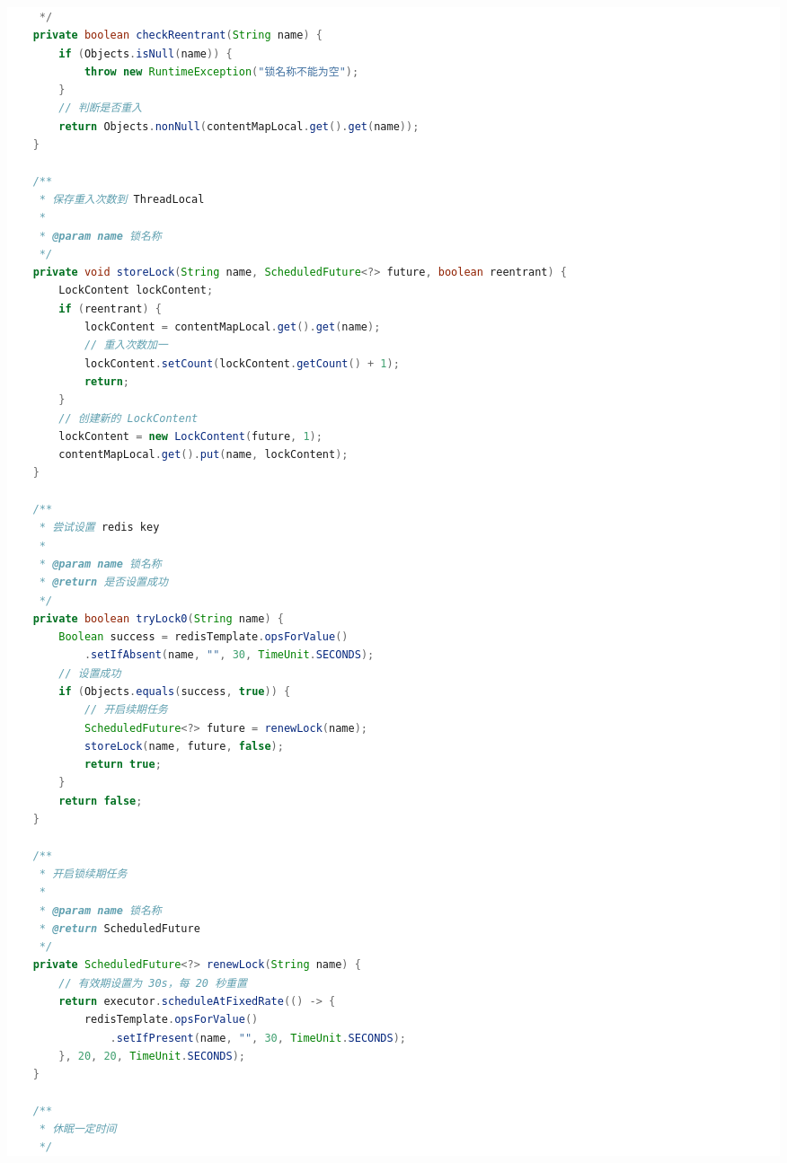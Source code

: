    ```java
        */
       private boolean checkReentrant(String name) {
           if (Objects.isNull(name)) {
               throw new RuntimeException("锁名称不能为空");
           }
           // 判断是否重入
           return Objects.nonNull(contentMapLocal.get().get(name));
       }
   
       /**
        * 保存重入次数到 ThreadLocal
        *
        * @param name 锁名称
        */
       private void storeLock(String name, ScheduledFuture<?> future, boolean reentrant) {
           LockContent lockContent;
           if (reentrant) {
               lockContent = contentMapLocal.get().get(name);
               // 重入次数加一
               lockContent.setCount(lockContent.getCount() + 1);
               return;
           }
           // 创建新的 LockContent
           lockContent = new LockContent(future, 1);
           contentMapLocal.get().put(name, lockContent);
       }
   
       /**
        * 尝试设置 redis key
        *
        * @param name 锁名称
        * @return 是否设置成功
        */
       private boolean tryLock0(String name) {
           Boolean success = redisTemplate.opsForValue()
               .setIfAbsent(name, "", 30, TimeUnit.SECONDS);
           // 设置成功
           if (Objects.equals(success, true)) {
               // 开启续期任务
               ScheduledFuture<?> future = renewLock(name);
               storeLock(name, future, false);
               return true;
           }
           return false;
       }
   
       /**
        * 开启锁续期任务
        *
        * @param name 锁名称
        * @return ScheduledFuture
        */
       private ScheduledFuture<?> renewLock(String name) {
           // 有效期设置为 30s，每 20 秒重置
           return executor.scheduleAtFixedRate(() -> {
               redisTemplate.opsForValue()
                   .setIfPresent(name, "", 30, TimeUnit.SECONDS);
           }, 20, 20, TimeUnit.SECONDS);
       }
   
       /**
        * 休眠一定时间
        */
   ```